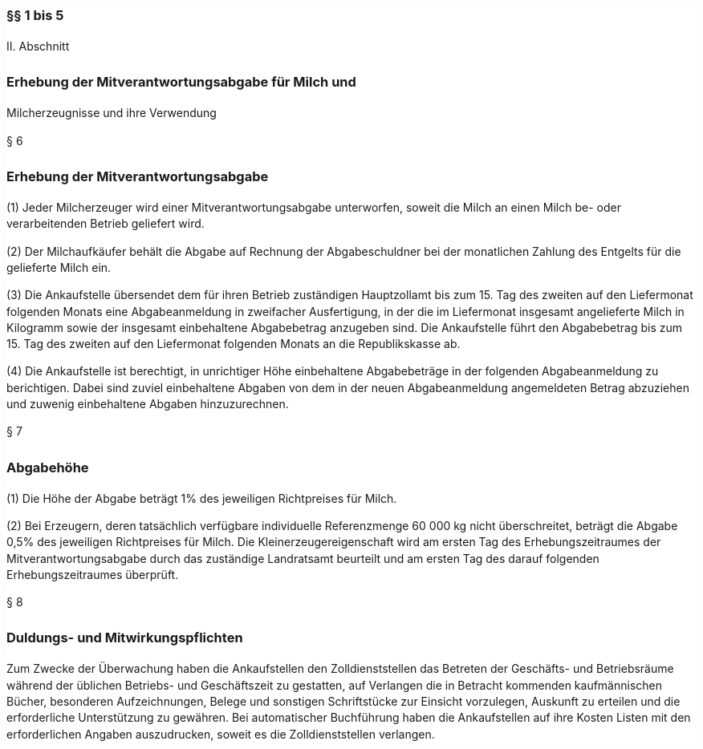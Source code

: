 ### §§ 1 bis 5

II. Abschnitt
### Erhebung der Mitverantwortungsabgabe für Milch und
Milcherzeugnisse und ihre Verwendung

§ 6
### Erhebung der Mitverantwortungsabgabe

(1) Jeder Milcherzeuger wird einer Mitverantwortungsabgabe
unterworfen, soweit die Milch an einen Milch be- oder verarbeitenden
Betrieb geliefert wird.

(2) Der Milchaufkäufer behält die Abgabe auf Rechnung der
Abgabeschuldner bei der monatlichen Zahlung des Entgelts für die
gelieferte Milch ein.

(3) Die Ankaufstelle übersendet dem für ihren Betrieb zuständigen
Hauptzollamt bis zum 15. Tag des zweiten auf den Liefermonat folgenden
Monats eine Abgabeanmeldung in zweifacher Ausfertigung, in der die im
Liefermonat insgesamt angelieferte Milch in Kilogramm sowie der
insgesamt einbehaltene Abgabebetrag anzugeben sind. Die Ankaufstelle
führt den Abgabebetrag bis zum 15. Tag des zweiten auf den Liefermonat
folgenden Monats an die Republikskasse ab.

(4) Die Ankaufstelle ist berechtigt, in unrichtiger Höhe einbehaltene
Abgabebeträge in der folgenden Abgabeanmeldung zu berichtigen. Dabei
sind zuviel einbehaltene Abgaben von dem in der neuen Abgabeanmeldung
angemeldeten Betrag abzuziehen und zuwenig einbehaltene Abgaben
hinzuzurechnen.

§ 7
### Abgabehöhe

(1) Die Höhe der Abgabe beträgt 1% des jeweiligen Richtpreises für
Milch.

(2) Bei Erzeugern, deren tatsächlich verfügbare individuelle
Referenzmenge 60 000 kg nicht überschreitet, beträgt die Abgabe 0,5%
des jeweiligen Richtpreises für Milch. Die Kleinerzeugereigenschaft
wird am ersten Tag des Erhebungszeitraumes der Mitverantwortungsabgabe
durch das zuständige Landratsamt beurteilt und am ersten Tag des
darauf folgenden Erhebungszeitraumes überprüft.

§ 8
### Duldungs- und Mitwirkungspflichten

Zum Zwecke der Überwachung haben die Ankaufstellen den
Zolldienststellen das Betreten der Geschäfts- und Betriebsräume
während der üblichen Betriebs- und Geschäftszeit zu gestatten, auf
Verlangen die in Betracht kommenden kaufmännischen Bücher, besonderen
Aufzeichnungen, Belege und sonstigen Schriftstücke zur Einsicht
vorzulegen, Auskunft zu erteilen und die erforderliche Unterstützung
zu gewähren. Bei automatischer Buchführung haben die Ankaufstellen auf
ihre Kosten Listen mit den erforderlichen Angaben auszudrucken, soweit
es die Zolldienststellen verlangen.

